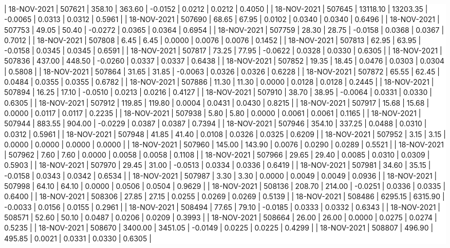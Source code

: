 | 18-NOV-2021 | 507621 | 358.10 | 363.60 | -0.0152 | 0.0212 | 0.0212 | 0.4050 |
| 18-NOV-2021 | 507645 | 13118.10 | 13203.35 | -0.0065 | 0.0313 | 0.0312 | 0.5961 |
| 18-NOV-2021 | 507690 | 68.65 | 67.95 | 0.0102 | 0.0340 | 0.0340 | 0.6496 |
| 18-NOV-2021 | 507753 | 49.05 | 50.40 | -0.0272 | 0.0365 | 0.0364 | 0.6954 |
| 18-NOV-2021 | 507759 | 28.30 | 28.75 | -0.0158 | 0.0368 | 0.0367 | 0.7012 |
| 18-NOV-2021 | 507808 | 6.45 | 6.45 | 0.0000 | 0.0076 | 0.0076 | 0.1452 |
| 18-NOV-2021 | 507813 | 62.95 | 63.95 | -0.0158 | 0.0345 | 0.0345 | 0.6591 |
| 18-NOV-2021 | 507817 | 73.25 | 77.95 | -0.0622 | 0.0328 | 0.0330 | 0.6305 |
| 18-NOV-2021 | 507836 | 437.00 | 448.50 | -0.0260 | 0.0337 | 0.0337 | 0.6438 |
| 18-NOV-2021 | 507852 | 19.35 | 18.45 | 0.0476 | 0.0303 | 0.0304 | 0.5808 |
| 18-NOV-2021 | 507864 | 31.65 | 31.85 | -0.0063 | 0.0326 | 0.0326 | 0.6228 |
| 18-NOV-2021 | 507872 | 65.55 | 62.45 | 0.0484 | 0.0355 | 0.0355 | 0.6782 |
| 18-NOV-2021 | 507886 | 11.30 | 11.30 | 0.0000 | 0.0128 | 0.0128 | 0.2445 |
| 18-NOV-2021 | 507894 | 16.25 | 17.10 | -0.0510 | 0.0213 | 0.0216 | 0.4127 |
| 18-NOV-2021 | 507910 | 38.70 | 38.95 | -0.0064 | 0.0331 | 0.0330 | 0.6305 |
| 18-NOV-2021 | 507912 | 119.85 | 119.80 | 0.0004 | 0.0431 | 0.0430 | 0.8215 |
| 18-NOV-2021 | 507917 | 15.68 | 15.68 | 0.0000 | 0.0117 | 0.0117 | 0.2235 |
| 18-NOV-2021 | 507938 | 5.80 | 5.80 | 0.0000 | 0.0061 | 0.0061 | 0.1165 |
| 18-NOV-2021 | 507944 | 883.55 | 904.00 | -0.0229 | 0.0387 | 0.0387 | 0.7394 |
| 18-NOV-2021 | 507946 | 354.10 | 337.25 | 0.0488 | 0.0310 | 0.0312 | 0.5961 |
| 18-NOV-2021 | 507948 | 41.85 | 41.40 | 0.0108 | 0.0326 | 0.0325 | 0.6209 |
| 18-NOV-2021 | 507952 | 3.15 | 3.15 | 0.0000 | 0.0000 | 0.0000 | 0.0000 |
| 18-NOV-2021 | 507960 | 145.00 | 143.90 | 0.0076 | 0.0290 | 0.0289 | 0.5521 |
| 18-NOV-2021 | 507962 | 7.60 | 7.60 | 0.0000 | 0.0058 | 0.0058 | 0.1108 |
| 18-NOV-2021 | 507966 | 29.65 | 29.40 | 0.0085 | 0.0310 | 0.0309 | 0.5903 |
| 18-NOV-2021 | 507970 | 29.45 | 31.00 | -0.0513 | 0.0334 | 0.0336 | 0.6419 |
| 18-NOV-2021 | 507981 | 34.60 | 35.15 | -0.0158 | 0.0343 | 0.0342 | 0.6534 |
| 18-NOV-2021 | 507987 | 3.30 | 3.30 | 0.0000 | 0.0049 | 0.0049 | 0.0936 |
| 18-NOV-2021 | 507998 | 64.10 | 64.10 | 0.0000 | 0.0506 | 0.0504 | 0.9629 |
| 18-NOV-2021 | 508136 | 208.70 | 214.00 | -0.0251 | 0.0336 | 0.0335 | 0.6400 |
| 18-NOV-2021 | 508306 | 27.85 | 27.15 | 0.0255 | 0.0269 | 0.0269 | 0.5139 |
| 18-NOV-2021 | 508486 | 6295.15 | 6315.90 | -0.0033 | 0.0156 | 0.0155 | 0.2961 |
| 18-NOV-2021 | 508494 | 77.65 | 79.10 | -0.0185 | 0.0333 | 0.0332 | 0.6343 |
| 18-NOV-2021 | 508571 | 52.60 | 50.10 | 0.0487 | 0.0206 | 0.0209 | 0.3993 |
| 18-NOV-2021 | 508664 | 26.00 | 26.00 | 0.0000 | 0.0275 | 0.0274 | 0.5235 |
| 18-NOV-2021 | 508670 | 3400.00 | 3451.05 | -0.0149 | 0.0225 | 0.0225 | 0.4299 |
| 18-NOV-2021 | 508807 | 496.90 | 495.85 | 0.0021 | 0.0331 | 0.0330 | 0.6305 |